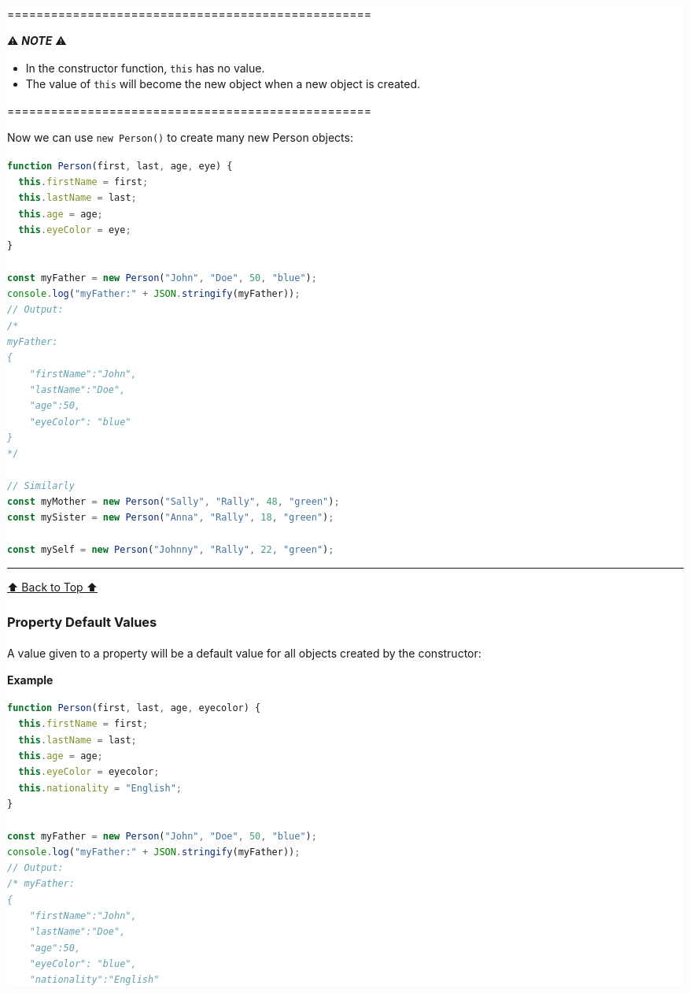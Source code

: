 ==================================================

⚠️ ***NOTE*** ⚠️

- In the constructor function, `this` has no value.
- The value of `this` will become the new object when a new object is created.

==================================================

Now we can use `new Person()` to create many new Person objects:


```js
function Person(first, last, age, eye) {
  this.firstName = first;
  this.lastName = last;
  this.age = age;
  this.eyeColor = eye;
}

const myFather = new Person("John", "Doe", 50, "blue");
console.log("myFather:" + JSON.stringify(myFather));
// Output:
/* 
myFather: 
{   
    "firstName":"John",
    "lastName":"Doe",
    "age":50,
    "eyeColor": "blue"
}
*/

// Similarly
const myMother = new Person("Sally", "Rally", 48, "green");
const mySister = new Person("Anna", "Rally", 18, "green");

const mySelf = new Person("Johnny", "Rally", 22, "green");
```
--- 

[⬆️ Back to Top ⬆️](#index)

### Property Default Values

A value given to a property will be a default value for all objects created by the constructor:

**Example**

```js
function Person(first, last, age, eyecolor) {
  this.firstName = first;
  this.lastName = last;
  this.age = age;
  this.eyeColor = eyecolor;
  this.nationality = "English";
}

const myFather = new Person("John", "Doe", 50, "blue");
console.log("myFather:" + JSON.stringify(myFather));
// Output:
/* myFather: 
{   
    "firstName":"John",
    "lastName":"Doe",
    "age":50,
    "eyeColor": "blue",
    "nationality":"English"
```